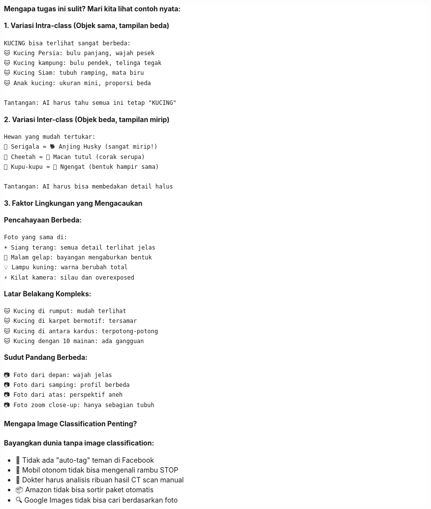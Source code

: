 **Mengapa tugas ini sulit? Mari kita lihat contoh nyata:**

**1. Variasi Intra-class (Objek sama, tampilan beda)**
```
KUCING bisa terlihat sangat berbeda:
🐱 Kucing Persia: bulu panjang, wajah pesek
🐱 Kucing kampung: bulu pendek, telinga tegak  
🐱 Kucing Siam: tubuh ramping, mata biru
🐱 Anak kucing: ukuran mini, proporsi beda

Tantangan: AI harus tahu semua ini tetap "KUCING"
```

**2. Variasi Inter-class (Objek beda, tampilan mirip)**
```
Hewan yang mudah tertukar:
🐺 Serigala ≈ 🐕 Anjing Husky (sangat mirip!)
🐆 Cheetah ≈ 🐅 Macan tutul (corak serupa)
🦋 Kupu-kupu ≈ 🦋 Ngengat (bentuk hampir sama)

Tantangan: AI harus bisa membedakan detail halus
```

**3. Faktor Lingkungan yang Mengacaukan**

**Pencahayaan Berbeda:**
```
Foto yang sama di:
☀️ Siang terang: semua detail terlihat jelas
🌙 Malam gelap: bayangan mengaburkan bentuk
💡 Lampu kuning: warna berubah total
⚡ Kilat kamera: silau dan overexposed
```

**Latar Belakang Kompleks:**
```
🐱 Kucing di rumput: mudah terlihat
🐱 Kucing di karpet bermotif: tersamar
🐱 Kucing di antara kardus: terpotong-potong
🐱 Kucing dengan 10 mainan: ada gangguan
```

**Sudut Pandang Berbeda:**
```
📷 Foto dari depan: wajah jelas
📷 Foto dari samping: profil berbeda
📷 Foto dari atas: perspektif aneh
📷 Foto zoom close-up: hanya sebagian tubuh
```

#### Mengapa Image Classification Penting?

**Bayangkan dunia tanpa image classification:**
- 📱 Tidak ada "auto-tag" teman di Facebook
- 🚗 Mobil otonom tidak bisa mengenali rambu STOP
- 🏥 Dokter harus analisis ribuan hasil CT scan manual
- 📦 Amazon tidak bisa sortir paket otomatis
- 🔍 Google Images tidak bisa cari berdasarkan foto
